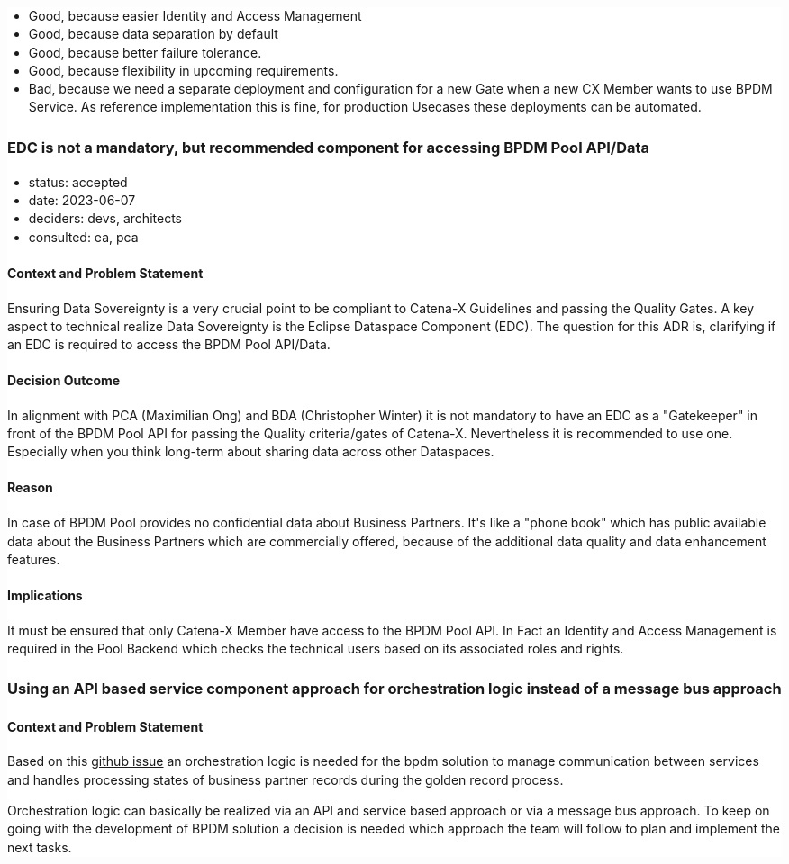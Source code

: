 - Good, because easier Identity and Access Management
- Good, because data separation by default
- Good, because better failure tolerance.
- Good, because flexibility in upcoming requirements.
- Bad, because we need a separate deployment and configuration for a new Gate when a new CX Member wants to use BPDM Service. As reference implementation this is fine, for production Usecases these deployments can be automated.

### EDC is not a mandatory, but recommended component for accessing BPDM Pool API/Data

- status: accepted
- date: 2023-06-07
- deciders: devs, architects
- consulted: ea, pca

#### Context and Problem Statement

Ensuring Data Sovereignty is a very crucial point to be compliant to Catena-X Guidelines and passing the Quality Gates. A key aspect to technical realize Data Sovereignty is the Eclipse Dataspace Component (EDC). The question for this ADR is, clarifying if an EDC is required to access the BPDM Pool API/Data.

#### Decision Outcome

In alignment with PCA (Maximilian Ong) and BDA (Christopher Winter) it is not mandatory to have an EDC as a "Gatekeeper" in front of the BPDM Pool API for passing the Quality criteria/gates of Catena-X. Nevertheless it is recommended to use one. Especially when you think long-term about sharing data across other Dataspaces.

#### Reason

In case of BPDM Pool provides no confidential data about Business Partners. It's like a "phone book" which has public available data about the Business Partners which are commercially offered, because of the additional data quality and data enhancement features.

#### Implications

It must be ensured that only Catena-X Member have access to the BPDM Pool API. In Fact an Identity and Access Management is required in the Pool Backend which checks the technical users based on its associated roles and rights.

### Using an API based service component approach for orchestration logic instead of a message bus approach

#### Context and Problem Statement

Based on this [github issue](https://github.com/eclipse-tractusx/bpdm/issues/377) an orchestration logic is needed for the bpdm solution to manage communication between services and handles processing states of business partner records during the golden record process.

Orchestration logic can basically be realized via an API and service based approach or via a message bus approach. To keep on going with the development of BPDM solution a decision is needed which approach the team will follow to plan and implement the next tasks.
